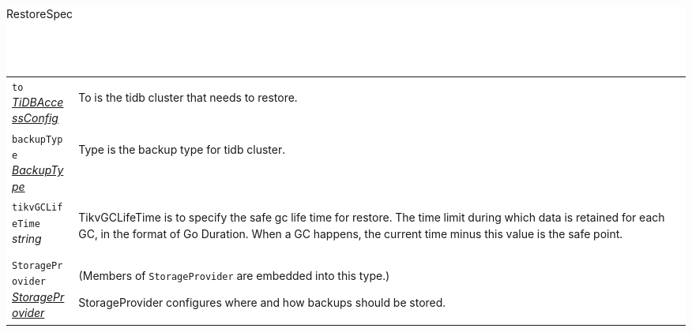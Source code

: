 RestoreSpec
</a>
</em>
</td>
<td>
<br/>
<br/>
<table>
<tr>
<td>
<code>to</code></br>
<em>
<a href="#tidbaccessconfig">
TiDBAccessConfig
</a>
</em>
</td>
<td>
<p>To is the tidb cluster that needs to restore.</p>
</td>
</tr>
<tr>
<td>
<code>backupType</code></br>
<em>
<a href="#backuptype">
BackupType
</a>
</em>
</td>
<td>
<p>Type is the backup type for tidb cluster.</p>
</td>
</tr>
<tr>
<td>
<code>tikvGCLifeTime</code></br>
<em>
string
</em>
</td>
<td>
<p>TikvGCLifeTime is to specify the safe gc life time for restore.
The time limit during which data is retained for each GC, in the format of Go Duration.
When a GC happens, the current time minus this value is the safe point.</p>
</td>
</tr>
<tr>
<td>
<code>StorageProvider</code></br>
<em>
<a href="#storageprovider">
StorageProvider
</a>
</em>
</td>
<td>
<p>
(Members of <code>StorageProvider</code> are embedded into this type.)
</p>
<p>StorageProvider configures where and how backups should be stored.</p>
</td>
</tr>
<tr>